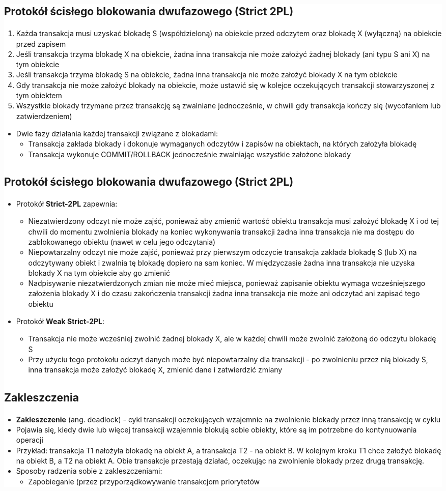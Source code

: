 ## Protokół ścisłego blokowania dwufazowego (Strict 2PL)

1. Każda transakcja musi uzyskać blokadę S (współdzieloną) na obiekcie
przed odczytem oraz blokadę X (wyłączną) na obiekcie przed zapisem
2. Jeśli transakcja trzyma blokadę X na obiekcie, żadna inna transakcja nie
może założyć żadnej blokady (ani typu S ani X) na tym obiekcie
3. Jeśli transakcja trzyma blokadę S na obiekcie, żadna inna transakcja nie
może założyć blokady X na tym obiekcie
4. Gdy transakcja nie może założyć blokady na obiekcie, może ustawić się w
kolejce oczekujących transakcji stowarzyszonej z tym obiektem
5. Wszystkie blokady trzymane przez transakcję są zwalniane jednocześnie,
w chwili gdy transakcja kończy się (wycofaniem lub zatwierdzeniem)  

- Dwie fazy działania każdej transakcji związane z blokadami:
    - Transakcja zakłada blokady i dokonuje wymaganych odczytów i zapisów na obiektach,
    na których założyła blokadę
    - Transakcja wykonuje COMMIT/ROLLBACK jednocześnie zwalniając wszystkie założone
    blokady

## Protokół ścisłego blokowania dwufazowego (Strict 2PL)

- Protokół **Strict-2PL** zapewnia:
    - Niezatwierdzony odczyt nie może zajść, ponieważ aby
    zmienić wartość obiektu transakcja musi założyć blokadę X
    i od tej chwili do momentu zwolnienia blokady na koniec
    wykonywania transakcji żadna inna transakcja nie ma
    dostępu do zablokowanego obiektu (nawet w celu jego
    odczytania)
    - Niepowtarzalny odczyt nie może zajść, ponieważ przy
    pierwszym odczycie transakcja zakłada blokadę S (lub X) na
    odczytywany obiekt i zwalnia tę blokadę dopiero na sam
    koniec. W międzyczasie żadna inna transakcja nie uzyska
    blokady X na tym obiekcie aby go zmienić
    - Nadpisywanie niezatwierdzonych zmian nie może mieć
    miejsca, ponieważ zapisanie obiektu wymaga
    wcześniejszego założenia blokady X i do czasu zakończenia
    transakcji żadna inna transakcja nie może ani odczytać ani
    zapisać tego obiektu

- Protokół **Weak Strict-2PL**:
    - Transakcja nie może wcześniej zwolnić żadnej blokady
    X, ale w każdej chwili może zwolnić założoną do
    odczytu blokadę S
    - Przy użyciu tego protokołu odczyt danych może być
    niepowtarzalny dla transakcji - po zwolnieniu przez
    nią blokady S, inna transakcja może założyć blokadę X,
    zmienić dane i zatwierdzić zmiany

## Zakleszczenia

- **Zakleszczenie** (ang. deadlock) - cykl transakcji oczekujących
wzajemnie na zwolnienie blokady przez inną transakcję w
cyklu
- Pojawia się, kiedy dwie lub więcej transakcji wzajemnie
blokują sobie obiekty, które są im potrzebne do
kontynuowania operacji
- Przykład: transakcja T1 nałożyła blokadę na obiekt A, a
transakcja T2 - na obiekt B. W kolejnym kroku T1 chce
założyć blokadę na obiekt B, a T2 na obiekt A. Obie
transakcje przestają działać, oczekując na zwolnienie
blokady przez drugą transakcję.
- Sposoby radzenia sobie z zakleszczeniami:
    - Zapobieganie (przez przyporządkowywanie transakcjom priorytetów